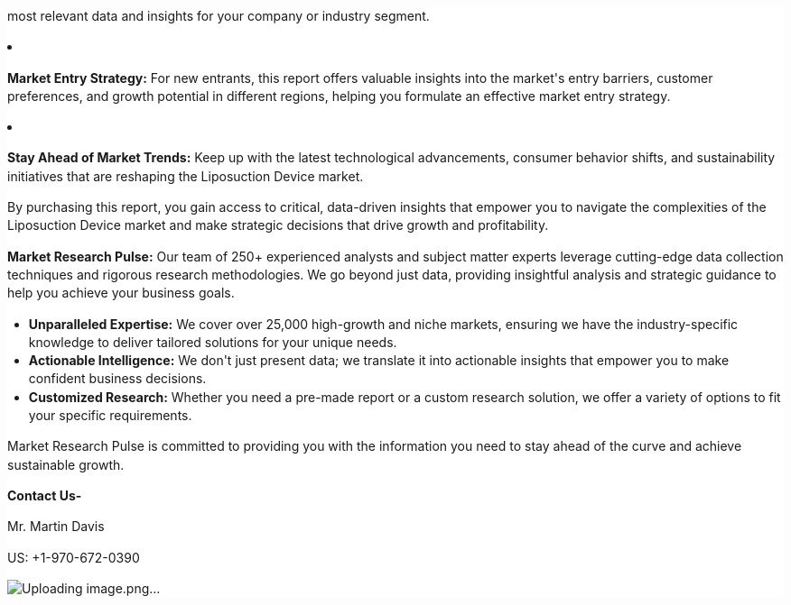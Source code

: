 most relevant data and insights for your company or industry segment.</p></li><li><p><strong>Market Entry Strategy:</strong> For new entrants, this report offers valuable insights into the market's entry barriers, customer preferences, and growth potential in different regions, helping you formulate an effective market entry strategy.</p></li><li><p><strong>Stay Ahead of Market Trends:</strong> Keep up with the latest technological advancements, consumer behavior shifts, and sustainability initiatives that are reshaping the Liposuction Device market.</p></li></ol><p>By purchasing this report, you gain access to critical, data-driven insights that empower you to navigate the complexities of the Liposuction Device market and make strategic decisions that drive growth and profitability.</p><p><strong>Market Research Pulse:</strong>&nbsp;Our team of 250+ experienced analysts and subject matter experts leverage cutting-edge data collection techniques and rigorous research methodologies. We go beyond just data, providing insightful analysis and strategic guidance to help you achieve your business goals.</p><ul><li><strong>Unparalleled Expertise:</strong>&nbsp;We cover over 25,000 high-growth and niche markets, ensuring we have the industry-specific knowledge to deliver tailored solutions for your unique needs.</li><li><strong>Actionable Intelligence:</strong>&nbsp;We don't just present data; we translate it into actionable insights that empower you to make confident business decisions.</li><li><strong>Customized Research:</strong>&nbsp;Whether you need a pre-made report or a custom research solution, we offer a variety of options to fit your specific requirements.</li></ul><p>Market Research Pulse is committed to providing you with the information you need to stay ahead of the curve and achieve sustainable growth.</p><p><strong>Contact Us-</strong></p><p>Mr. Martin Davis</p><p>US: +1-970-672-0390</p>
![Uploading image.png…]()
